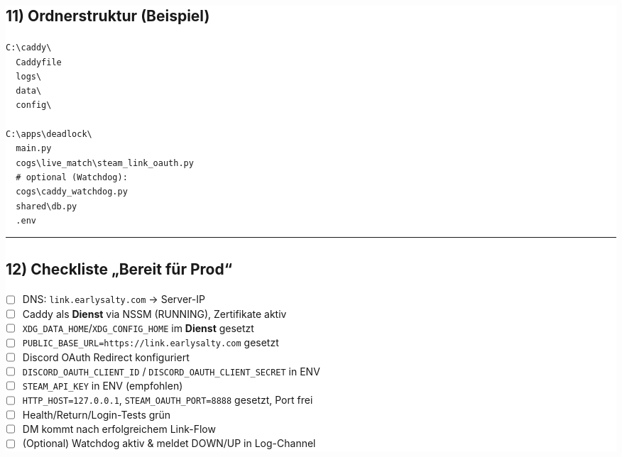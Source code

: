 
## 11) Ordnerstruktur (Beispiel)

```
C:\caddy\
  Caddyfile
  logs\
  data\
  config\

C:\apps\deadlock\
  main.py
  cogs\live_match\steam_link_oauth.py
  # optional (Watchdog):
  cogs\caddy_watchdog.py
  shared\db.py
  .env
```

---

## 12) Checkliste „Bereit für Prod“

* [ ] DNS: `link.earlysalty.com` → Server-IP
* [ ] Caddy als **Dienst** via NSSM (RUNNING), Zertifikate aktiv
* [ ] `XDG_DATA_HOME`/`XDG_CONFIG_HOME` im **Dienst** gesetzt
* [ ] `PUBLIC_BASE_URL=https://link.earlysalty.com` gesetzt
* [ ] Discord OAuth Redirect konfiguriert
* [ ] `DISCORD_OAUTH_CLIENT_ID` / `DISCORD_OAUTH_CLIENT_SECRET` in ENV
* [ ] `STEAM_API_KEY` in ENV (empfohlen)
* [ ] `HTTP_HOST=127.0.0.1`, `STEAM_OAUTH_PORT=8888` gesetzt, Port frei
* [ ] Health/Return/Login-Tests grün
* [ ] DM kommt nach erfolgreichem Link-Flow
* [ ] (Optional) Watchdog aktiv & meldet DOWN/UP in Log-Channel
